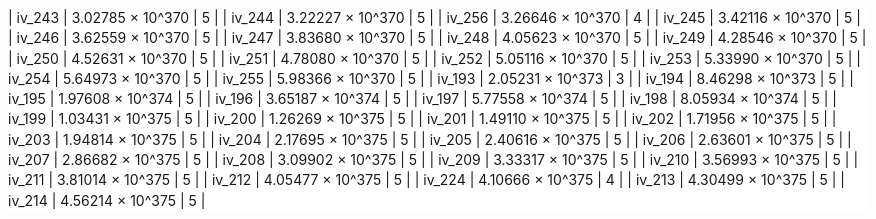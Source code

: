 | iv_243 | 3.02785 × 10^370 | 5 |
| iv_244 | 3.22227 × 10^370 | 5 |
| iv_256 | 3.26646 × 10^370 | 4 |
| iv_245 | 3.42116 × 10^370 | 5 |
| iv_246 | 3.62559 × 10^370 | 5 |
| iv_247 | 3.83680 × 10^370 | 5 |
| iv_248 | 4.05623 × 10^370 | 5 |
| iv_249 | 4.28546 × 10^370 | 5 |
| iv_250 | 4.52631 × 10^370 | 5 |
| iv_251 | 4.78080 × 10^370 | 5 |
| iv_252 | 5.05116 × 10^370 | 5 |
| iv_253 | 5.33990 × 10^370 | 5 |
| iv_254 | 5.64973 × 10^370 | 5 |
| iv_255 | 5.98366 × 10^370 | 5 |
| iv_193 | 2.05231 × 10^373 | 3 |
| iv_194 | 8.46298 × 10^373 | 5 |
| iv_195 | 1.97608 × 10^374 | 5 |
| iv_196 | 3.65187 × 10^374 | 5 |
| iv_197 | 5.77558 × 10^374 | 5 |
| iv_198 | 8.05934 × 10^374 | 5 |
| iv_199 | 1.03431 × 10^375 | 5 |
| iv_200 | 1.26269 × 10^375 | 5 |
| iv_201 | 1.49110 × 10^375 | 5 |
| iv_202 | 1.71956 × 10^375 | 5 |
| iv_203 | 1.94814 × 10^375 | 5 |
| iv_204 | 2.17695 × 10^375 | 5 |
| iv_205 | 2.40616 × 10^375 | 5 |
| iv_206 | 2.63601 × 10^375 | 5 |
| iv_207 | 2.86682 × 10^375 | 5 |
| iv_208 | 3.09902 × 10^375 | 5 |
| iv_209 | 3.33317 × 10^375 | 5 |
| iv_210 | 3.56993 × 10^375 | 5 |
| iv_211 | 3.81014 × 10^375 | 5 |
| iv_212 | 4.05477 × 10^375 | 5 |
| iv_224 | 4.10666 × 10^375 | 4 |
| iv_213 | 4.30499 × 10^375 | 5 |
| iv_214 | 4.56214 × 10^375 | 5 |